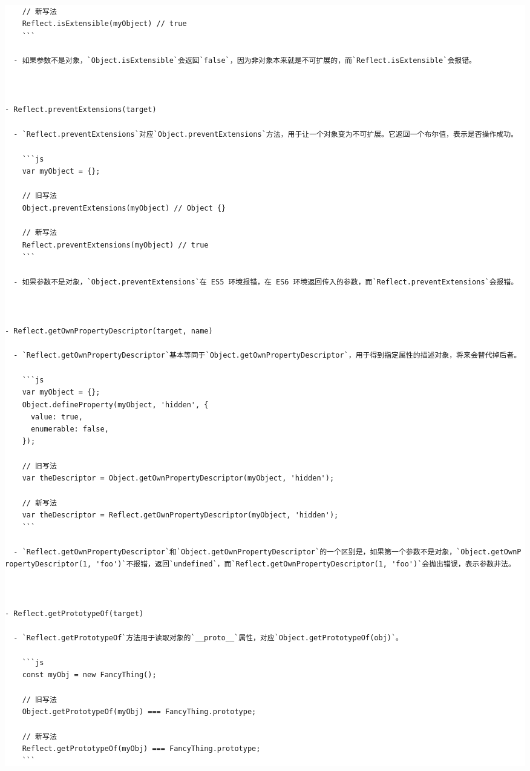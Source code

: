         // 新写法
        Reflect.isExtensible(myObject) // true
        ```

      - 如果参数不是对象，`Object.isExtensible`会返回`false`，因为非对象本来就是不可扩展的，而`Reflect.isExtensible`会报错。

        

    - Reflect.preventExtensions(target)

      - `Reflect.preventExtensions`对应`Object.preventExtensions`方法，用于让一个对象变为不可扩展。它返回一个布尔值，表示是否操作成功。

        ```js
        var myObject = {};
        
        // 旧写法
        Object.preventExtensions(myObject) // Object {}
        
        // 新写法
        Reflect.preventExtensions(myObject) // true
        ```

      - 如果参数不是对象，`Object.preventExtensions`在 ES5 环境报错，在 ES6 环境返回传入的参数，而`Reflect.preventExtensions`会报错。

        

    - Reflect.getOwnPropertyDescriptor(target, name)

      - `Reflect.getOwnPropertyDescriptor`基本等同于`Object.getOwnPropertyDescriptor`，用于得到指定属性的描述对象，将来会替代掉后者。

        ```js
        var myObject = {};
        Object.defineProperty(myObject, 'hidden', {
          value: true,
          enumerable: false,
        });
        
        // 旧写法
        var theDescriptor = Object.getOwnPropertyDescriptor(myObject, 'hidden');
        
        // 新写法
        var theDescriptor = Reflect.getOwnPropertyDescriptor(myObject, 'hidden');
        ```

      - `Reflect.getOwnPropertyDescriptor`和`Object.getOwnPropertyDescriptor`的一个区别是，如果第一个参数不是对象，`Object.getOwnPropertyDescriptor(1, 'foo')`不报错，返回`undefined`，而`Reflect.getOwnPropertyDescriptor(1, 'foo')`会抛出错误，表示参数非法。

        

    - Reflect.getPrototypeOf(target)

      - `Reflect.getPrototypeOf`方法用于读取对象的`__proto__`属性，对应`Object.getPrototypeOf(obj)`。

        ```js
        const myObj = new FancyThing();
        
        // 旧写法
        Object.getPrototypeOf(myObj) === FancyThing.prototype;
        
        // 新写法
        Reflect.getPrototypeOf(myObj) === FancyThing.prototype;
        ```
